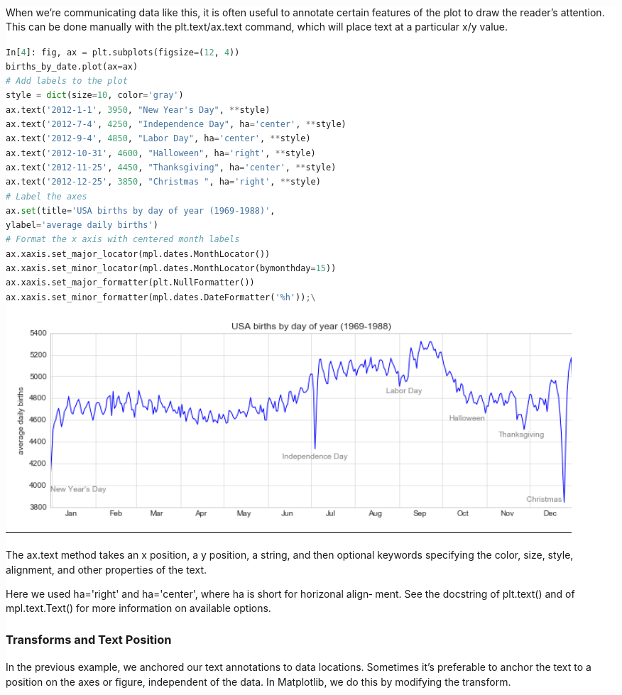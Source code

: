 When we’re communicating data like this, it is often useful to annotate certain features of the plot to draw the reader’s attention. This can be done manually with the plt.text/ax.text command, which will place text at a particular x/y value.

```python
In[4]: fig, ax = plt.subplots(figsize=(12, 4))
births_by_date.plot(ax=ax)
# Add labels to the plot
style = dict(size=10, color='gray')
ax.text('2012-1-1', 3950, "New Year's Day", **style)
ax.text('2012-7-4', 4250, "Independence Day", ha='center', **style)
ax.text('2012-9-4', 4850, "Labor Day", ha='center', **style)
ax.text('2012-10-31', 4600, "Halloween", ha='right', **style)
ax.text('2012-11-25', 4450, "Thanksgiving", ha='center', **style)
ax.text('2012-12-25', 3850, "Christmas ", ha='right', **style)
# Label the axes
ax.set(title='USA births by day of year (1969-1988)',
ylabel='average daily births')
# Format the x axis with centered month labels
ax.xaxis.set_major_locator(mpl.dates.MonthLocator())
ax.xaxis.set_minor_locator(mpl.dates.MonthLocator(bymonthday=15))
ax.xaxis.set_major_formatter(plt.NullFormatter())
ax.xaxis.set_minor_formatter(mpl.dates.DateFormatter('%h'));\
```

![alt text](../../../images/data_visualization/mathplotlib/image-33.png)

The ax.text method takes an x position, a y position, a string, and then optional keywords specifying the color, size, style, alignment, and other properties of the text.

Here we used ha='right' and ha='center', where ha is short for horizonal align‐
ment. See the docstring of plt.text() and of mpl.text.Text() for more information
on available options.

### Transforms and Text Position

In the previous example, we anchored our text annotations to data locations. Sometimes it’s preferable to anchor the text to a position on the axes or figure, independent of the data. In Matplotlib, we do this by modifying the transform.
